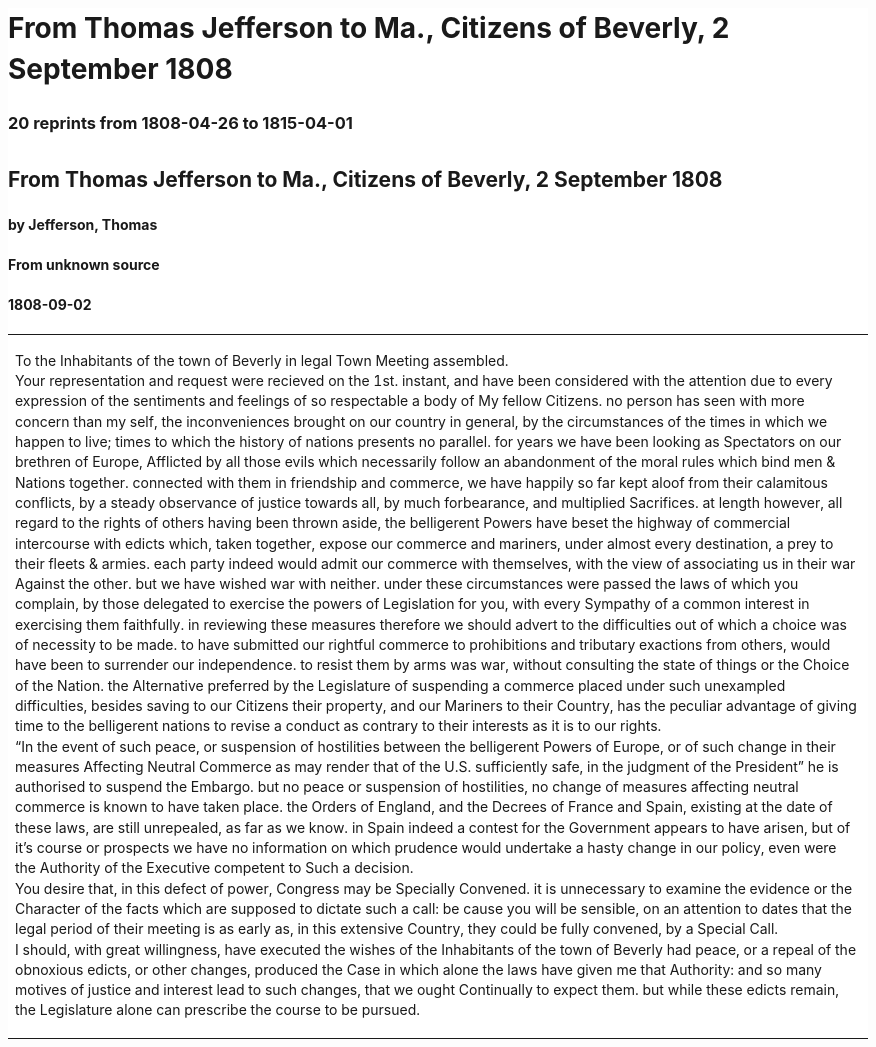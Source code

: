 
# From Thomas Jefferson to Ma., Citizens of Beverly, 2 September 1808

### 20 reprints from 1808-04-26 to 1815-04-01

## From Thomas Jefferson to Ma., Citizens of Beverly, 2 September 1808

#### by Jefferson, Thomas

#### From unknown source

#### 1808-09-02

<table style="width: 100%;"><tr><td style="width: 50%">

  
To the Inhabitants of the town of Beverly in legal Town Meeting assembled.  
Your representation and request were recieved on the 1st. instant, and have been considered with the attention due to every expression of the sentiments and feelings of so respectable a body of My fellow Citizens. no person has seen with more concern than my self, the inconveniences brought on our country in general, by the circumstances of the times in which we happen to live; times to which the history of nations presents no parallel. for years we have been looking as Spectators on our brethren of Europe, Afflicted by all those evils which necessarily follow an abandonment of the moral rules which bind men &amp; Nations together. connected with them in friendship and commerce, we have happily so far kept aloof from their calamitous conflicts, by a steady observance of justice towards all, by much forbearance, and multiplied Sacrifices. at length however, all regard to the rights of others having been thrown aside, the belligerent Powers have beset the highway of commercial intercourse with edicts which, taken together, expose our commerce and mariners, under almost every destination, a prey to their fleets &amp; armies. each party indeed would admit our commerce with themselves, with the view of associating us in their war Against the other. but we have wished war with neither. under these circumstances were passed the laws of which you complain, by those delegated to exercise the powers of Legislation for you, with every Sympathy of a common interest in exercising them faithfully. in reviewing these measures therefore we should advert to the difficulties out of which a choice was of necessity to be made. to have submitted our rightful commerce to prohibitions and tributary exactions from others, would have been to surrender our independence. to resist them by arms was war, without consulting the state of things or the Choice of the Nation. the Alternative preferred by the Legislature of suspending a commerce placed under such unexampled difficulties, besides saving to our Citizens their property, and our Mariners to their Country, has the peculiar advantage of giving time to the belligerent nations to revise a conduct as contrary to their interests as it is to our rights.  
“In the event of such peace, or suspension of hostilities between the belligerent Powers of Europe, or of such change in their measures Affecting Neutral Commerce as may render that of the U.S. sufficiently safe, in the judgment of the President” he is authorised to suspend the Embargo. but no peace or suspension of hostilities, no change of measures affecting neutral commerce is known to have taken place. the Orders of England, and the Decrees of France and Spain, existing at the date of these laws, are still unrepealed, as far as we know. in Spain indeed a contest for the Government appears to have arisen, but of it’s course or prospects we have no information on which prudence would undertake a hasty change in our policy, even were the Authority of the Executive competent to Such a decision.  
You desire that, in this defect of power, Congress may be Specially Convened. it is unnecessary to examine the evidence or the Character of the facts which are supposed to dictate such a call: be cause you will be sensible, on an attention to dates that the legal period of their meeting is as early as, in this extensive Country, they could be fully convened, by a Special Call.  
I should, with great willingness, have executed the wishes of the Inhabitants of the town of Beverly had peace, or a repeal of the obnoxious edicts, or other changes, produced the Case in which alone the laws have given me that Authority: and so many motives of justice and interest lead to such changes, that we ought Continually to expect them. but while these edicts remain, the Legislature alone can prescribe the course to be pursued.  
  